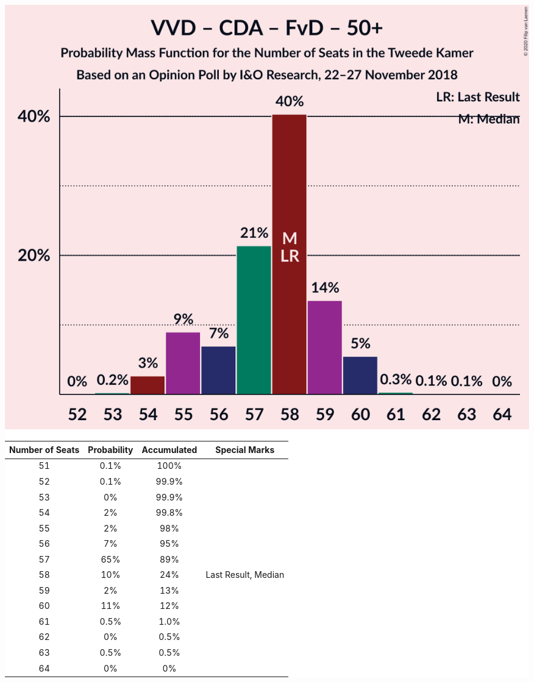 ![Graph with seats probability mass function not yet produced](2018-11-27-IOResearch-coalitions-seats-pmf-vvd–cda–fvd–50.png "Seats Probability Mass Function")

| Number of Seats | Probability | Accumulated | Special Marks |
|:---------------:|:-----------:|:-----------:|:-------------:|
| 51 | 0.1% | 100% |  |
| 52 | 0.1% | 99.9% |  |
| 53 | 0% | 99.9% |  |
| 54 | 2% | 99.8% |  |
| 55 | 2% | 98% |  |
| 56 | 7% | 95% |  |
| 57 | 65% | 89% |  |
| 58 | 10% | 24% | Last Result, Median |
| 59 | 2% | 13% |  |
| 60 | 11% | 12% |  |
| 61 | 0.5% | 1.0% |  |
| 62 | 0% | 0.5% |  |
| 63 | 0.5% | 0.5% |  |
| 64 | 0% | 0% |  |

